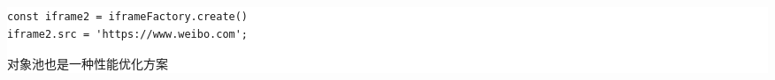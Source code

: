 ```JS
const iframe2 = iframeFactory.create()
iframe2.src = 'https://www.weibo.com';
```

对象池也是一种性能优化方案